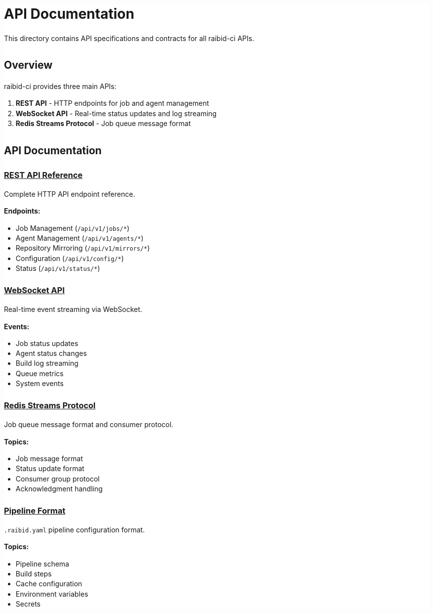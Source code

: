 # API Documentation

This directory contains API specifications and contracts for all raibid-ci APIs.

## Overview

raibid-ci provides three main APIs:

1. **REST API** - HTTP endpoints for job and agent management
2. **WebSocket API** - Real-time status updates and log streaming
3. **Redis Streams Protocol** - Job queue message format

## API Documentation

### [REST API Reference](./rest-api.md)
Complete HTTP API endpoint reference.

**Endpoints:**
- Job Management (`/api/v1/jobs/*`)
- Agent Management (`/api/v1/agents/*`)
- Repository Mirroring (`/api/v1/mirrors/*`)
- Configuration (`/api/v1/config/*`)
- Status (`/api/v1/status/*`)

### [WebSocket API](./websocket.md)
Real-time event streaming via WebSocket.

**Events:**
- Job status updates
- Agent status changes
- Build log streaming
- Queue metrics
- System events

### [Redis Streams Protocol](./redis-streams.md)
Job queue message format and consumer protocol.

**Topics:**
- Job message format
- Status update format
- Consumer group protocol
- Acknowledgment handling

### [Pipeline Format](./pipeline-format.md)
`.raibid.yaml` pipeline configuration format.

**Topics:**
- Pipeline schema
- Build steps
- Cache configuration
- Environment variables
- Secrets
